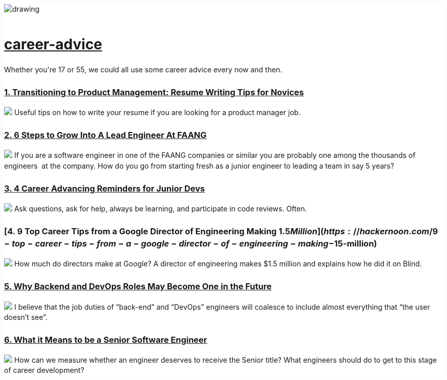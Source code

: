 <img src="https://hackernoon.com/banner-image.png" alt="drawing" width="1012"/>

# [career-advice](https://hackernoon.com/tagged/career-advice)
Whether you're 17 or 55, we could all use some career advice every now and then.

### [1. Transitioning to Product Management: Resume Writing Tips for Novices](https://hackernoon.com/transitioning-to-product-management-resume-writing-tips-for-novices)
![](https://cdn.hackernoon.com/images/RFagVU43pwT3snvGql0hcFRnnlu1-1fa36fq.jpeg)
Useful tips on how to write your resume if you are looking for a product manager job.

### [2. 6 Steps to Grow Into A Lead Engineer At FAANG](https://hackernoon.com/6-steps-to-grow-into-a-lead-engineer-at-faang-0d4b3ydi)
![](https://cdn.hackernoon.com/drafts/06dz3ymk.png)
If you are a software engineer in one of the FAANG companies or similar you are probably one among the thousands of engineers  at the company. How do you go from starting fresh as a junior engineer to leading a team in say 5 years?

### [3. 4 Career Advancing Reminders for Junior Devs](https://hackernoon.com/4-career-advancing-reminders-for-junior-devs-pl3831su)
![](https://cdn.hackernoon.com/images/D7Hn3CmOHedLjdaXSIpRfZ5ezZG3-xb931mu.jpeg)
Ask questions, ask for help, always be learning, and participate in code reviews. Often.

### [4. 9 Top Career Tips from a Google Director of Engineering Making $1.5 Million](https://hackernoon.com/9-top-career-tips-from-a-google-director-of-engineering-making-$15-million)
![](https://cdn.hackernoon.com/images/VLxHvCQtyKcQRJ8iJBVZf7kjiC43-4t039qo.jpeg)
How much do directors make at Google? A director of engineering makes $1.5 million and explains how he did it on Blind.

### [5. Why Backend and DevOps Roles May Become One in the Future](https://hackernoon.com/why-backend-and-devops-roles-may-become-one-in-the-future)
![](https://cdn.hackernoon.com/images/akEBIg10DrPMiavDpnZxfHb098y2-kq93pxw.jpeg)
I believe that the job duties of “back-end” and “DevOps” engineers will coalesce to include almost everything that “the user doesn’t see”. 

### [6. What it Means to be a Senior Software Engineer](https://hackernoon.com/what-it-means-to-be-a-senior-software-engineer)
![](https://cdn.hackernoon.com/images/2jqChkrv03exBUgkLrDzIbfM99q2-g292a3c.jpeg)
How can we measure whether an engineer deserves to receive the Senior title? What engineers should do to get to this stage of career development?
